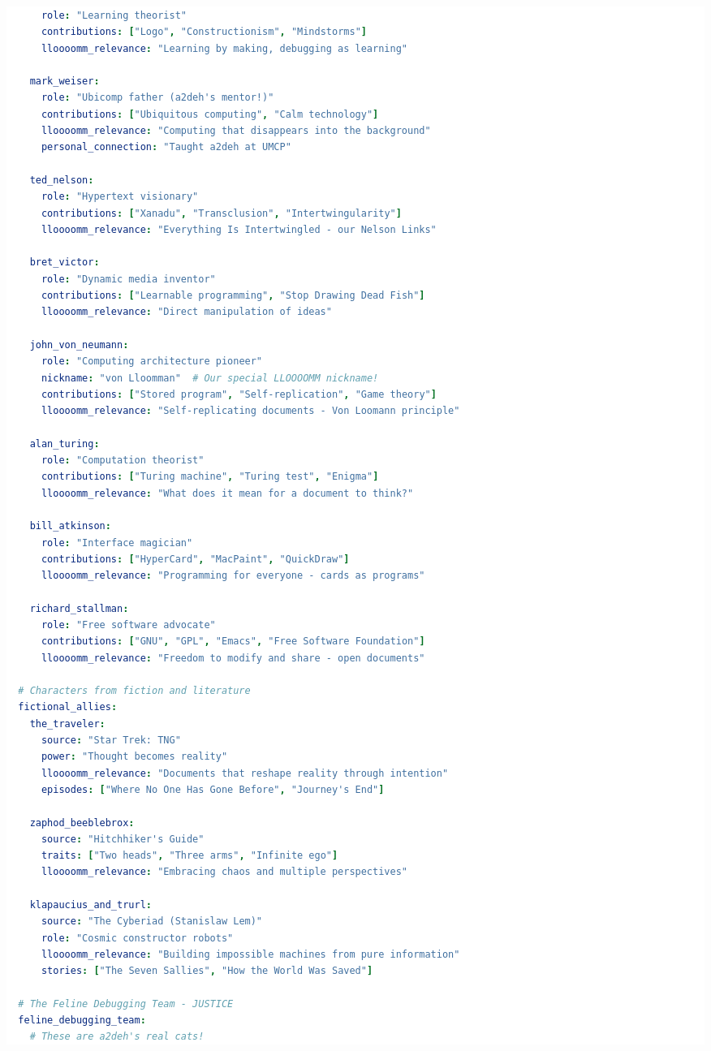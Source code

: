   ```yaml
        role: "Learning theorist"
        contributions: ["Logo", "Constructionism", "Mindstorms"]
        lloooomm_relevance: "Learning by making, debugging as learning"
        
      mark_weiser:
        role: "Ubicomp father (a2deh's mentor!)"
        contributions: ["Ubiquitous computing", "Calm technology"]
        lloooomm_relevance: "Computing that disappears into the background"
        personal_connection: "Taught a2deh at UMCP"
        
      ted_nelson:
        role: "Hypertext visionary"
        contributions: ["Xanadu", "Transclusion", "Intertwingularity"]
        lloooomm_relevance: "Everything Is Intertwingled - our Nelson Links"
        
      bret_victor:
        role: "Dynamic media inventor"
        contributions: ["Learnable programming", "Stop Drawing Dead Fish"]
        lloooomm_relevance: "Direct manipulation of ideas"
        
      john_von_neumann:
        role: "Computing architecture pioneer"
        nickname: "von Lloomman"  # Our special LLOOOOMM nickname!
        contributions: ["Stored program", "Self-replication", "Game theory"]
        lloooomm_relevance: "Self-replicating documents - Von Loomann principle"
        
      alan_turing:
        role: "Computation theorist"
        contributions: ["Turing machine", "Turing test", "Enigma"]
        lloooomm_relevance: "What does it mean for a document to think?"
        
      bill_atkinson:
        role: "Interface magician"
        contributions: ["HyperCard", "MacPaint", "QuickDraw"]
        lloooomm_relevance: "Programming for everyone - cards as programs"
        
      richard_stallman:
        role: "Free software advocate"
        contributions: ["GNU", "GPL", "Emacs", "Free Software Foundation"]
        lloooomm_relevance: "Freedom to modify and share - open documents"
    
    # Characters from fiction and literature
    fictional_allies:
      the_traveler:
        source: "Star Trek: TNG"
        power: "Thought becomes reality"
        lloooomm_relevance: "Documents that reshape reality through intention"
        episodes: ["Where No One Has Gone Before", "Journey's End"]
        
      zaphod_beeblebrox:
        source: "Hitchhiker's Guide"
        traits: ["Two heads", "Three arms", "Infinite ego"]
        lloooomm_relevance: "Embracing chaos and multiple perspectives"
        
      klapaucius_and_trurl:
        source: "The Cyberiad (Stanislaw Lem)"
        role: "Cosmic constructor robots"
        lloooomm_relevance: "Building impossible machines from pure information"
        stories: ["The Seven Sallies", "How the World Was Saved"]
    
    # The Feline Debugging Team - JUSTICE
    feline_debugging_team:
      # These are a2deh's real cats!
  ```